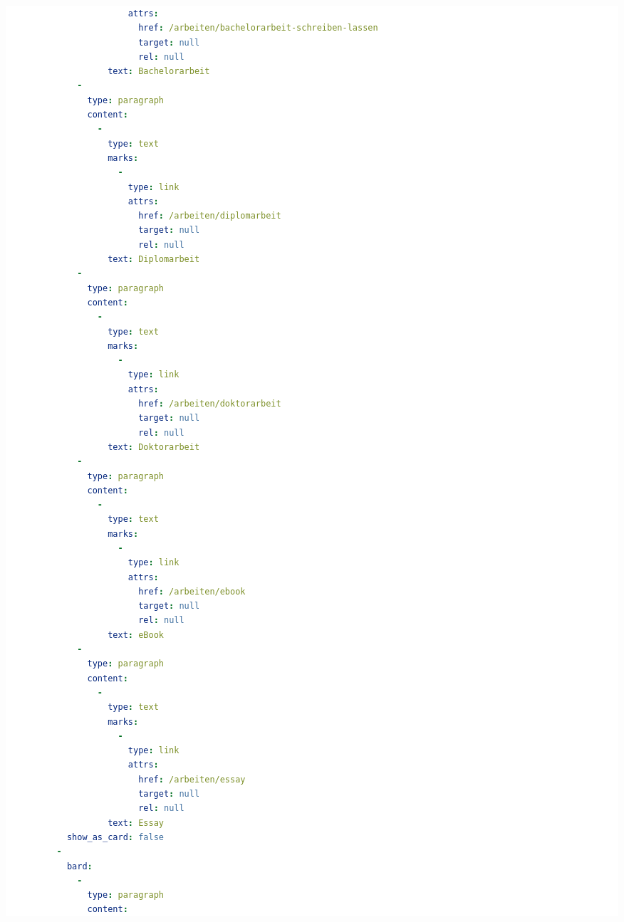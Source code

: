 ```yaml
                        attrs:
                          href: /arbeiten/bachelorarbeit-schreiben-lassen
                          target: null
                          rel: null
                    text: Bachelorarbeit
              -
                type: paragraph
                content:
                  -
                    type: text
                    marks:
                      -
                        type: link
                        attrs:
                          href: /arbeiten/diplomarbeit
                          target: null
                          rel: null
                    text: Diplomarbeit
              -
                type: paragraph
                content:
                  -
                    type: text
                    marks:
                      -
                        type: link
                        attrs:
                          href: /arbeiten/doktorarbeit
                          target: null
                          rel: null
                    text: Doktorarbeit
              -
                type: paragraph
                content:
                  -
                    type: text
                    marks:
                      -
                        type: link
                        attrs:
                          href: /arbeiten/ebook
                          target: null
                          rel: null
                    text: eBook
              -
                type: paragraph
                content:
                  -
                    type: text
                    marks:
                      -
                        type: link
                        attrs:
                          href: /arbeiten/essay
                          target: null
                          rel: null
                    text: Essay
            show_as_card: false
          -
            bard:
              -
                type: paragraph
                content:
```